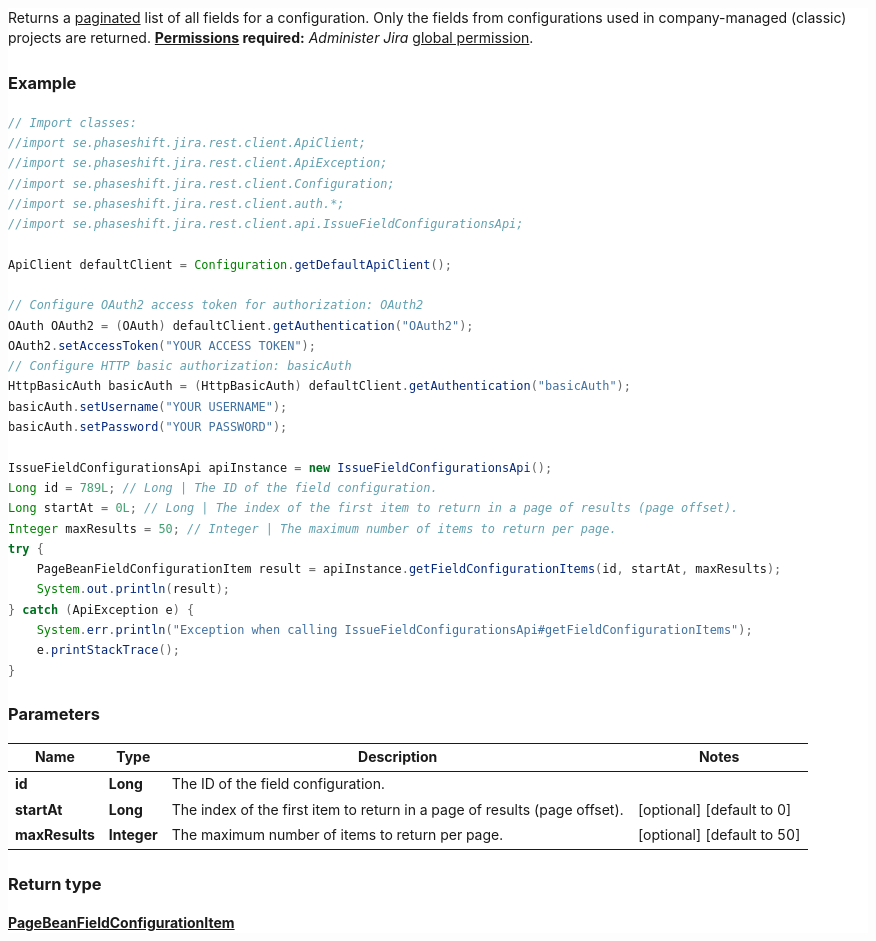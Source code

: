 Returns a [paginated](#pagination) list of all fields for a configuration.  Only the fields from configurations used in company-managed (classic) projects are returned.  **[Permissions](#permissions) required:** *Administer Jira* [global permission](https://confluence.atlassian.com/x/x4dKLg).

### Example
```java
// Import classes:
//import se.phaseshift.jira.rest.client.ApiClient;
//import se.phaseshift.jira.rest.client.ApiException;
//import se.phaseshift.jira.rest.client.Configuration;
//import se.phaseshift.jira.rest.client.auth.*;
//import se.phaseshift.jira.rest.client.api.IssueFieldConfigurationsApi;

ApiClient defaultClient = Configuration.getDefaultApiClient();

// Configure OAuth2 access token for authorization: OAuth2
OAuth OAuth2 = (OAuth) defaultClient.getAuthentication("OAuth2");
OAuth2.setAccessToken("YOUR ACCESS TOKEN");
// Configure HTTP basic authorization: basicAuth
HttpBasicAuth basicAuth = (HttpBasicAuth) defaultClient.getAuthentication("basicAuth");
basicAuth.setUsername("YOUR USERNAME");
basicAuth.setPassword("YOUR PASSWORD");

IssueFieldConfigurationsApi apiInstance = new IssueFieldConfigurationsApi();
Long id = 789L; // Long | The ID of the field configuration.
Long startAt = 0L; // Long | The index of the first item to return in a page of results (page offset).
Integer maxResults = 50; // Integer | The maximum number of items to return per page.
try {
    PageBeanFieldConfigurationItem result = apiInstance.getFieldConfigurationItems(id, startAt, maxResults);
    System.out.println(result);
} catch (ApiException e) {
    System.err.println("Exception when calling IssueFieldConfigurationsApi#getFieldConfigurationItems");
    e.printStackTrace();
}
```

### Parameters

Name | Type | Description  | Notes
------------- | ------------- | ------------- | -------------
 **id** | **Long**| The ID of the field configuration. |
 **startAt** | **Long**| The index of the first item to return in a page of results (page offset). | [optional] [default to 0]
 **maxResults** | **Integer**| The maximum number of items to return per page. | [optional] [default to 50]

### Return type

[**PageBeanFieldConfigurationItem**](PageBeanFieldConfigurationItem.md)
